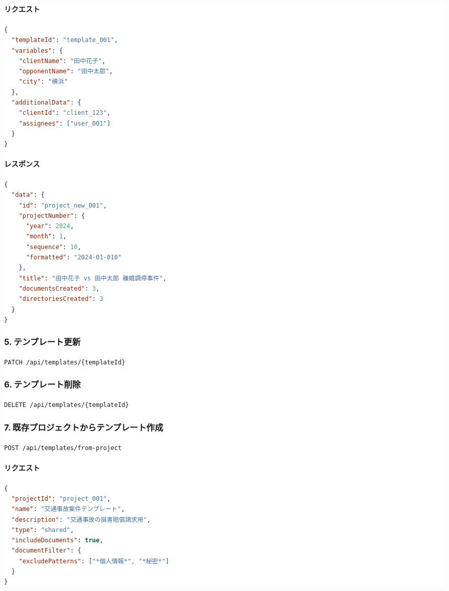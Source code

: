 #### リクエスト
```json
{
  "templateId": "template_001",
  "variables": {
    "clientName": "田中花子",
    "opponentName": "田中太郎",
    "city": "横浜"
  },
  "additionalData": {
    "clientId": "client_123",
    "assignees": ["user_001"]
  }
}
```

#### レスポンス
```json
{
  "data": {
    "id": "project_new_001",
    "projectNumber": {
      "year": 2024,
      "month": 1,
      "sequence": 10,
      "formatted": "2024-01-010"
    },
    "title": "田中花子 vs 田中太郎 離婚調停事件",
    "documentsCreated": 3,
    "directoriesCreated": 3
  }
}
```

### 5. テンプレート更新
```
PATCH /api/templates/{templateId}
```

### 6. テンプレート削除
```
DELETE /api/templates/{templateId}
```

### 7. 既存プロジェクトからテンプレート作成
```
POST /api/templates/from-project
```

#### リクエスト
```json
{
  "projectId": "project_001",
  "name": "交通事故案件テンプレート",
  "description": "交通事故の損害賠償請求用",
  "type": "shared",
  "includeDocuments": true,
  "documentFilter": {
    "excludePatterns": ["*個人情報*", "*秘密*"]
  }
}
```
